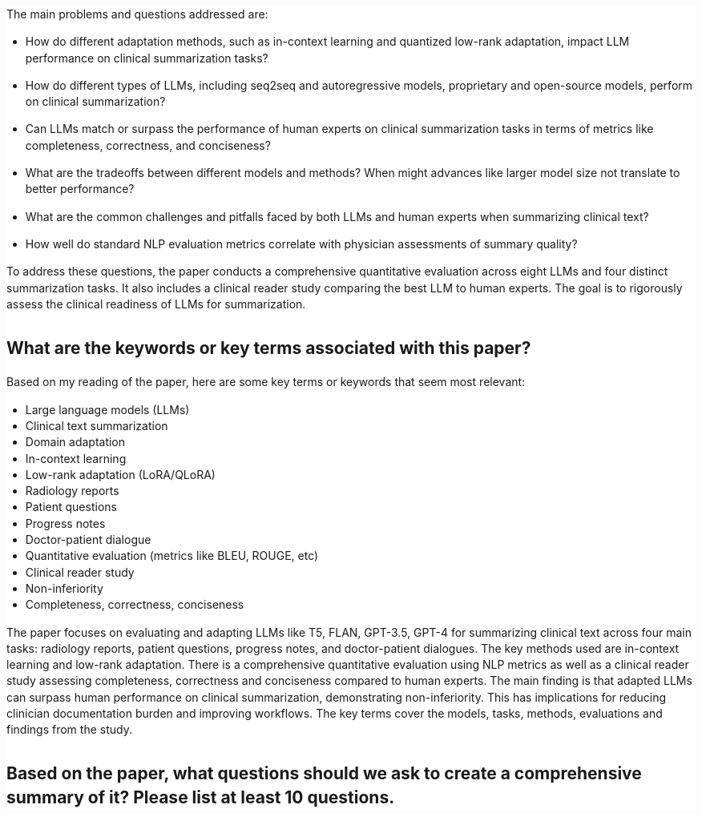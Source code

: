The main problems and questions addressed are:

- How do different adaptation methods, such as in-context learning and quantized low-rank adaptation, impact LLM performance on clinical summarization tasks?

- How do different types of LLMs, including seq2seq and autoregressive models, proprietary and open-source models, perform on clinical summarization? 

- Can LLMs match or surpass the performance of human experts on clinical summarization tasks in terms of metrics like completeness, correctness, and conciseness?

- What are the tradeoffs between different models and methods? When might advances like larger model size not translate to better performance?

- What are the common challenges and pitfalls faced by both LLMs and human experts when summarizing clinical text?

- How well do standard NLP evaluation metrics correlate with physician assessments of summary quality?

To address these questions, the paper conducts a comprehensive quantitative evaluation across eight LLMs and four distinct summarization tasks. It also includes a clinical reader study comparing the best LLM to human experts. The goal is to rigorously assess the clinical readiness of LLMs for summarization.


## What are the keywords or key terms associated with this paper?

 Based on my reading of the paper, here are some key terms or keywords that seem most relevant:

- Large language models (LLMs)
- Clinical text summarization
- Domain adaptation 
- In-context learning
- Low-rank adaptation (LoRA/QLoRA)
- Radiology reports
- Patient questions
- Progress notes
- Doctor-patient dialogue  
- Quantitative evaluation (metrics like BLEU, ROUGE, etc)
- Clinical reader study
- Non-inferiority
- Completeness, correctness, conciseness

The paper focuses on evaluating and adapting LLMs like T5, FLAN, GPT-3.5, GPT-4 for summarizing clinical text across four main tasks: radiology reports, patient questions, progress notes, and doctor-patient dialogues. The key methods used are in-context learning and low-rank adaptation. There is a comprehensive quantitative evaluation using NLP metrics as well as a clinical reader study assessing completeness, correctness and conciseness compared to human experts. The main finding is that adapted LLMs can surpass human performance on clinical summarization, demonstrating non-inferiority. This has implications for reducing clinician documentation burden and improving workflows. The key terms cover the models, tasks, methods, evaluations and findings from the study.


## Based on the paper, what questions should we ask to create a comprehensive summary of it? Please list at least 10 questions.
